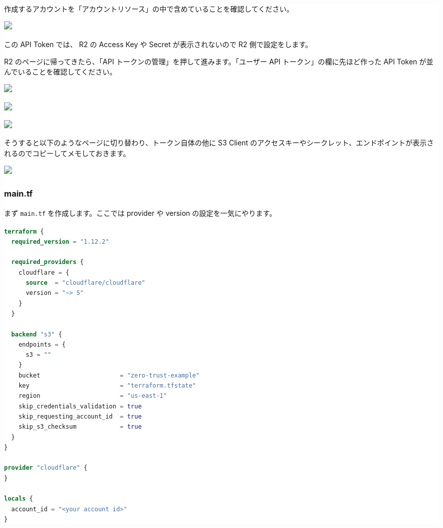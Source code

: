 作成するアカウントを「アカウントリソース」の中で含めていることを確認してください。

![](https://storage.googleapis.com/zenn-user-upload/50eb493e4252-20250912.png)

この API Token では、 R2 の Access Key や Secret が表示されないので R2 側で設定をします。

R2 のページに帰ってきたら、「API トークンの管理」を押して進みます。「ユーザー API トークン」の欄に先ほど作った API Token が並んでいることを確認してください。

![](https://storage.googleapis.com/zenn-user-upload/34e94c5e2a40-20250912.png)

![](https://storage.googleapis.com/zenn-user-upload/9f1115c5c0ad-20250912.png)

![](https://storage.googleapis.com/zenn-user-upload/7518bad3ee51-20250912.png)

そうすると以下のようなページに切り替わり、トークン自体の他に S3 Client のアクセスキーやシークレット、エンドポイントが表示されるのでコピーしてメモしておきます。

![](https://storage.googleapis.com/zenn-user-upload/2bef886ad6f9-20250912.png)

### main.tf

まず `main.tf` を作成します。ここでは provider や version の設定を一気にやります。

```tf:main.tf
terraform {
  required_version = "1.12.2"

  required_providers {
    cloudflare = {
      source  = "cloudflare/cloudflare"
      version = "~> 5"
    }
  }

  backend "s3" {
    endpoints = {
      s3 = ""
    }
    bucket                      = "zero-trust-example"
    key                         = "terraform.tfstate"
    region                      = "us-east-1"
    skip_credentials_validation = true
    skip_requesting_account_id  = true
    skip_s3_checksum            = true
  }
}

provider "cloudflare" {
}

locals {
  account_id = "<your account id>"
}
```
